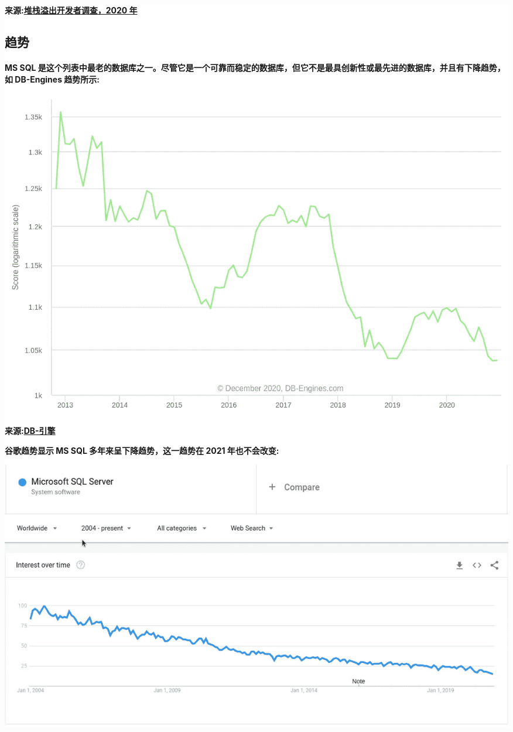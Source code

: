 ****来源:[堆栈溢出开发者调查，2020 年](https://insights.stackoverflow.com/survey/2020#technology-databases-all-respondents4)****

## ****趋势****

****MS SQL 是这个列表中最老的数据库之一。尽管它是一个可靠而稳定的数据库，但它不是最具创新性或最先进的数据库，并且有下降趋势，如 DB-Engines 趋势所示:****

****![](img/9262a03ecfe9fdecd4954af905828c48.png)****

****来源:[DB-引擎](https://db-engines.com/en/ranking_trend)****

****谷歌趋势显示 MS SQL 多年来呈下降趋势，这一趋势在 2021 年也不会改变:****

****![](img/f390a885882048b51fbd4bf93154617b.png)****
